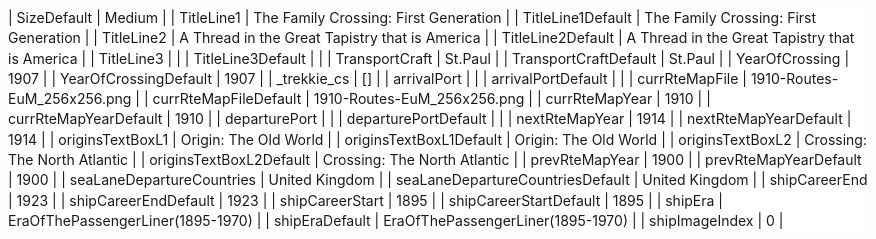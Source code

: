 | SizeDefault                           | Medium                                                                                                |
| TitleLine1                            | The Family Crossing: First Generation                                                                 |
| TitleLine1Default                     | The Family Crossing: First Generation                                                                 |
| TitleLine2                            | A Thread in the Great Tapistry that is America                                                        |
| TitleLine2Default                     | A Thread in the Great Tapistry that is America                                                        |
| TitleLine3                            |                                                                                                       |
| TitleLine3Default                     |                                                                                                       |
| TransportCraft                        | St.Paul                                                                                               |
| TransportCraftDefault                 | St.Paul                                                                                               |
| YearOfCrossing                        | 1907                                                                                                  |
| YearOfCrossingDefault                 | 1907                                                                                                  |
| _trekkie_cs                           | []                                                                                                    |
| arrivalPort                           |                                                                                                       |
| arrivalPortDefault                    |                                                                                                       |
| currRteMapFile                        | 1910-Routes-EuM_256x256.png                                                                           |
| currRteMapFileDefault                 | 1910-Routes-EuM_256x256.png                                                                           |
| currRteMapYear                        | 1910                                                                                                  |
| currRteMapYearDefault                 | 1910                                                                                                  |
| departurePort                         |                                                                                                       |
| departurePortDefault                  |                                                                                                       |
| nextRteMapYear                        | 1914                                                                                                  |
| nextRteMapYearDefault                 | 1914                                                                                                  |
| originsTextBoxL1                      | Origin: The Old World                                                                                 |
| originsTextBoxL1Default               | Origin: The Old World                                                                                 |
| originsTextBoxL2                      | Crossing: The North Atlantic                                                                          |
| originsTextBoxL2Default               | Crossing: The North Atlantic                                                                          |
| prevRteMapYear                        | 1900                                                                                                  |
| prevRteMapYearDefault                 | 1900                                                                                                  |
| seaLaneDepartureCountries             | United Kingdom                                                                                        |
| seaLaneDepartureCountriesDefault      | United Kingdom                                                                                        |
| shipCareerEnd                         | 1923                                                                                                  |
| shipCareerEndDefault                  | 1923                                                                                                  |
| shipCareerStart                       | 1895                                                                                                  |
| shipCareerStartDefault                | 1895                                                                                                  |
| shipEra                               | EraOfThePassengerLiner(1895-1970)                                                                     |
| shipEraDefault                        | EraOfThePassengerLiner(1895-1970)                                                                     |
| shipImageIndex                        | 0                                                                                                     |